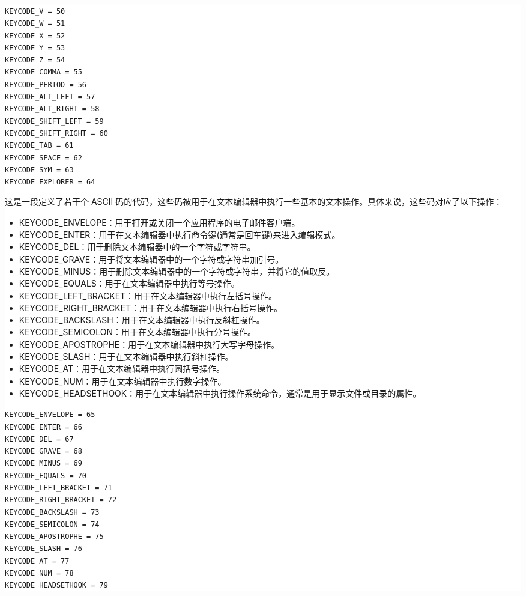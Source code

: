 
```
KEYCODE_V = 50
KEYCODE_W = 51
KEYCODE_X = 52
KEYCODE_Y = 53
KEYCODE_Z = 54
KEYCODE_COMMA = 55
KEYCODE_PERIOD = 56
KEYCODE_ALT_LEFT = 57
KEYCODE_ALT_RIGHT = 58
KEYCODE_SHIFT_LEFT = 59
KEYCODE_SHIFT_RIGHT = 60
KEYCODE_TAB = 61
KEYCODE_SPACE = 62
KEYCODE_SYM = 63
KEYCODE_EXPLORER = 64
```

这是一段定义了若干个 ASCII 码的代码，这些码被用于在文本编辑器中执行一些基本的文本操作。具体来说，这些码对应了以下操作：

- KEYCODE_ENVELOPE：用于打开或关闭一个应用程序的电子邮件客户端。
- KEYCODE_ENTER：用于在文本编辑器中执行命令键(通常是回车键)来进入编辑模式。
- KEYCODE_DEL：用于删除文本编辑器中的一个字符或字符串。
- KEYCODE_GRAVE：用于将文本编辑器中的一个字符或字符串加引号。
- KEYCODE_MINUS：用于删除文本编辑器中的一个字符或字符串，并将它的值取反。
- KEYCODE_EQUALS：用于在文本编辑器中执行等号操作。
- KEYCODE_LEFT_BRACKET：用于在文本编辑器中执行左括号操作。
- KEYCODE_RIGHT_BRACKET：用于在文本编辑器中执行右括号操作。
- KEYCODE_BACKSLASH：用于在文本编辑器中执行反斜杠操作。
- KEYCODE_SEMICOLON：用于在文本编辑器中执行分号操作。
- KEYCODE_APOSTROPHE：用于在文本编辑器中执行大写字母操作。
- KEYCODE_SLASH：用于在文本编辑器中执行斜杠操作。
- KEYCODE_AT：用于在文本编辑器中执行圆括号操作。
- KEYCODE_NUM：用于在文本编辑器中执行数字操作。
- KEYCODE_HEADSETHOOK：用于在文本编辑器中执行操作系统命令，通常是用于显示文件或目录的属性。


```
KEYCODE_ENVELOPE = 65
KEYCODE_ENTER = 66
KEYCODE_DEL = 67
KEYCODE_GRAVE = 68
KEYCODE_MINUS = 69
KEYCODE_EQUALS = 70
KEYCODE_LEFT_BRACKET = 71
KEYCODE_RIGHT_BRACKET = 72
KEYCODE_BACKSLASH = 73
KEYCODE_SEMICOLON = 74
KEYCODE_APOSTROPHE = 75
KEYCODE_SLASH = 76
KEYCODE_AT = 77
KEYCODE_NUM = 78
KEYCODE_HEADSETHOOK = 79
```
